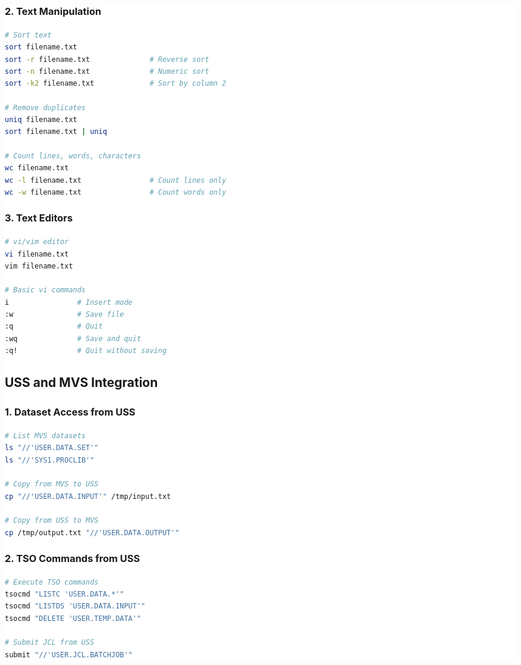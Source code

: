 ### 2. **Text Manipulation**
```bash
# Sort text
sort filename.txt
sort -r filename.txt              # Reverse sort
sort -n filename.txt              # Numeric sort
sort -k2 filename.txt             # Sort by column 2

# Remove duplicates
uniq filename.txt
sort filename.txt | uniq

# Count lines, words, characters
wc filename.txt
wc -l filename.txt                # Count lines only
wc -w filename.txt                # Count words only
```

### 3. **Text Editors**
```bash
# vi/vim editor
vi filename.txt
vim filename.txt

# Basic vi commands
i                # Insert mode
:w               # Save file
:q               # Quit
:wq              # Save and quit
:q!              # Quit without saving
```

## USS and MVS Integration

### 1. **Dataset Access from USS**
```bash
# List MVS datasets
ls "//'USER.DATA.SET'"
ls "//'SYS1.PROCLIB'"

# Copy from MVS to USS
cp "//'USER.DATA.INPUT'" /tmp/input.txt

# Copy from USS to MVS
cp /tmp/output.txt "//'USER.DATA.OUTPUT'"
```

### 2. **TSO Commands from USS**
```bash
# Execute TSO commands
tsocmd "LISTC 'USER.DATA.*'"
tsocmd "LISTDS 'USER.DATA.INPUT'"
tsocmd "DELETE 'USER.TEMP.DATA'"

# Submit JCL from USS
submit "//'USER.JCL.BATCHJOB'"
```
